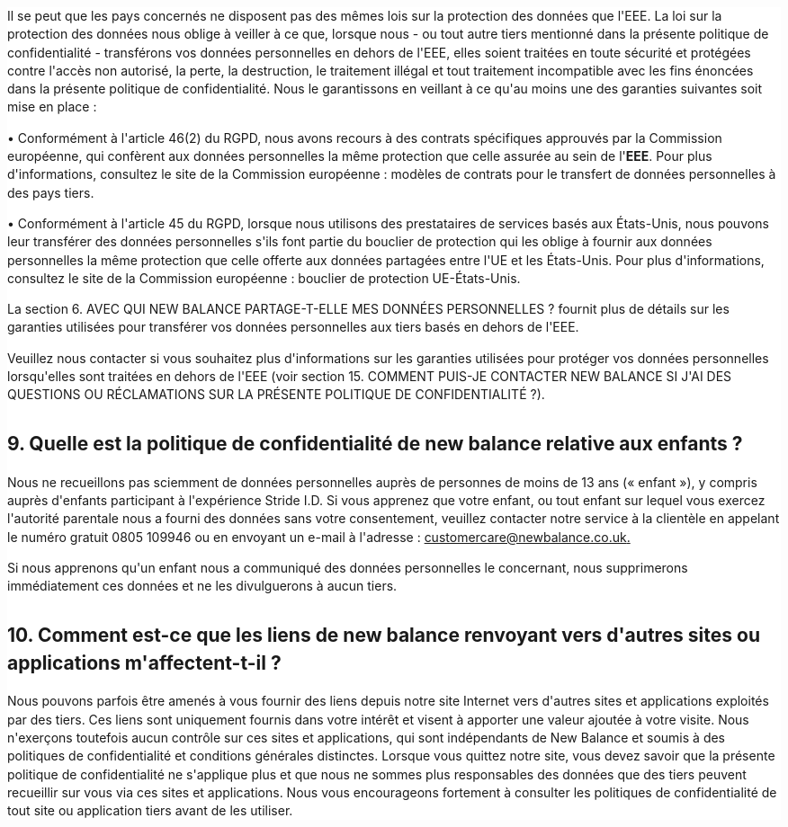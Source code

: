 Il se peut que les pays concernés ne disposent pas des mêmes lois sur la protection des données que l'EEE. La loi sur la protection des données nous oblige à veiller à ce que, lorsque nous - ou tout autre tiers mentionné dans la présente politique de confidentialité - transférons vos données personnelles en dehors de l'EEE, elles soient traitées en toute sécurité et protégées contre l'accès non autorisé, la perte, la destruction, le traitement illégal et tout traitement incompatible avec les fins énoncées dans la présente politique de confidentialité. Nous le garantissons en veillant à ce qu'au moins une des garanties suivantes soit mise en place :

• Conformément à l'article 46(2) du RGPD, nous avons recours à des contrats spécifiques approuvés par la Commission européenne, qui confèrent aux données personnelles la même protection que celle assurée au sein de l'**EEE**. Pour plus d'informations, consultez le site de la Commission européenne : modèles de contrats pour le transfert de données personnelles à des pays tiers.

• Conformément à l'article 45 du RGPD, lorsque nous utilisons des prestataires de services basés aux États-Unis, nous pouvons leur transférer des données personnelles s'ils font partie du bouclier de protection qui les oblige à fournir aux données personnelles la même protection que celle offerte aux données partagées entre l'UE et les États-Unis. Pour plus d'informations, consultez le site de la Commission européenne : bouclier de protection UE-États-Unis.

La section 6. AVEC QUI NEW BALANCE PARTAGE-T-ELLE MES DONNÉES PERSONNELLES ? fournit plus de détails sur les garanties utilisées pour transférer vos données personnelles aux tiers basés en dehors de l'EEE.

Veuillez nous contacter si vous souhaitez plus d'informations sur les garanties utilisées pour protéger vos données personnelles lorsqu'elles sont traitées en dehors de l'EEE (voir section 15. COMMENT PUIS-JE CONTACTER NEW BALANCE SI J'AI DES QUESTIONS OU RÉCLAMATIONS SUR LA PRÉSENTE POLITIQUE DE CONFIDENTIALITÉ ?).

**9\.** Quelle est la politique de confidentialité de new balance relative aux enfants **?**
--------------------------------------------------------------------------------------------

Nous ne recueillons pas sciemment de données personnelles auprès de personnes de moins de 13 ans (« enfant »), y compris auprès d'enfants participant à l'expérience Stride I.D. Si vous apprenez que votre enfant, ou tout enfant sur lequel vous exercez l'autorité parentale nous a fourni des données sans votre consentement, veuillez contacter notre service à la clientèle en appelant le numéro gratuit 0805 109946 ou en envoyant un e-mail à l'adresse : [customercare@newbalance.co.uk.](https://new-balance.zendesk.com/hc/fr)

  

Si nous apprenons qu'un enfant nous a communiqué des données personnelles le concernant, nous supprimerons immédiatement ces données et ne les divulguerons à aucun tiers.

  

**10\.** Comment est-ce que les liens de new balance renvoyant vers d'autres sites ou applications m'affectent-t-il **?**
-------------------------------------------------------------------------------------------------------------------------

Nous pouvons parfois être amenés à vous fournir des liens depuis notre site Internet vers d'autres sites et applications exploités par des tiers. Ces liens sont uniquement fournis dans votre intérêt et visent à apporter une valeur ajoutée à votre visite. Nous n'exerçons toutefois aucun contrôle sur ces sites et applications, qui sont indépendants de New Balance et soumis à des politiques de confidentialité et conditions générales distinctes. Lorsque vous quittez notre site, vous devez savoir que la présente politique de confidentialité ne s'applique plus et que nous ne sommes plus responsables des données que des tiers peuvent recueillir sur vous via ces sites et applications. Nous vous encourageons fortement à consulter les politiques de confidentialité de tout site ou application tiers avant de les utiliser.

